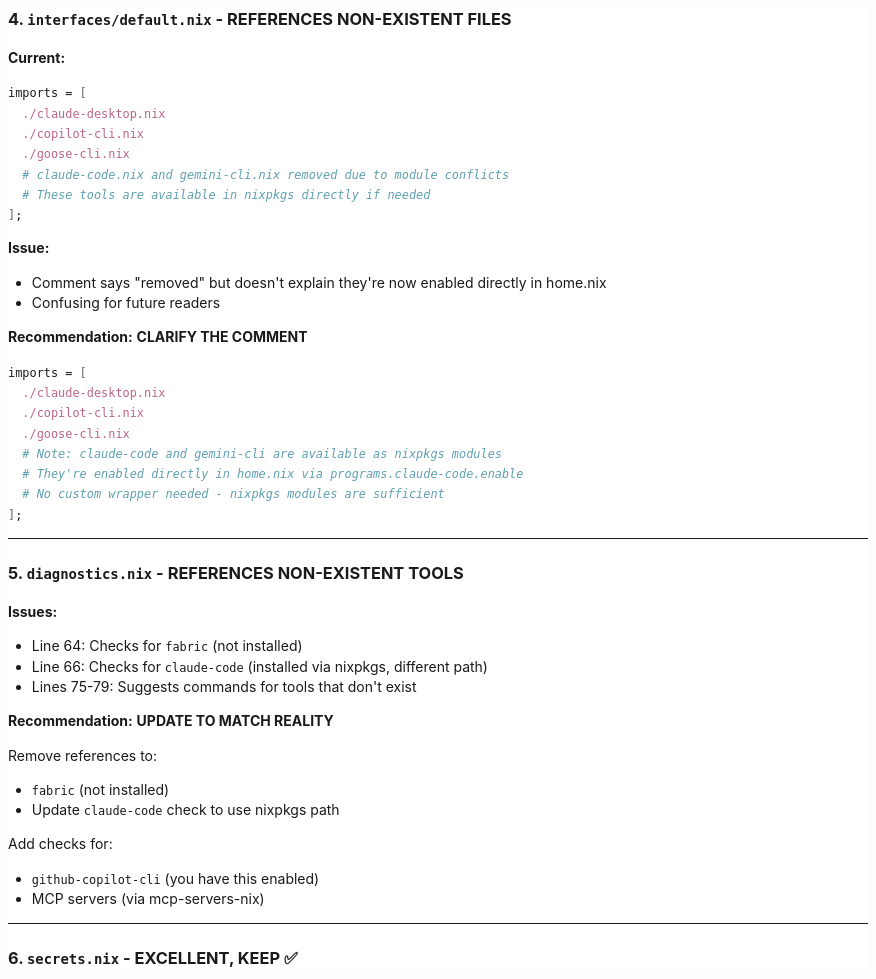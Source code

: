 
### **4. `interfaces/default.nix` - REFERENCES NON-EXISTENT FILES**

**Current:**
```nix
imports = [
  ./claude-desktop.nix
  ./copilot-cli.nix
  ./goose-cli.nix
  # claude-code.nix and gemini-cli.nix removed due to module conflicts
  # These tools are available in nixpkgs directly if needed
];
```

**Issue:**
- Comment says "removed" but doesn't explain they're now enabled directly in home.nix
- Confusing for future readers

**Recommendation:** **CLARIFY THE COMMENT**

```nix
imports = [
  ./claude-desktop.nix
  ./copilot-cli.nix
  ./goose-cli.nix
  # Note: claude-code and gemini-cli are available as nixpkgs modules
  # They're enabled directly in home.nix via programs.claude-code.enable
  # No custom wrapper needed - nixpkgs modules are sufficient
];
```

---

### **5. `diagnostics.nix` - REFERENCES NON-EXISTENT TOOLS**

**Issues:**
- Line 64: Checks for `fabric` (not installed)
- Line 66: Checks for `claude-code` (installed via nixpkgs, different path)
- Lines 75-79: Suggests commands for tools that don't exist

**Recommendation:** **UPDATE TO MATCH REALITY**

Remove references to:
- `fabric` (not installed)
- Update `claude-code` check to use nixpkgs path

Add checks for:
- `github-copilot-cli` (you have this enabled)
- MCP servers (via mcp-servers-nix)

---

### **6. `secrets.nix` - EXCELLENT, KEEP ✅**
